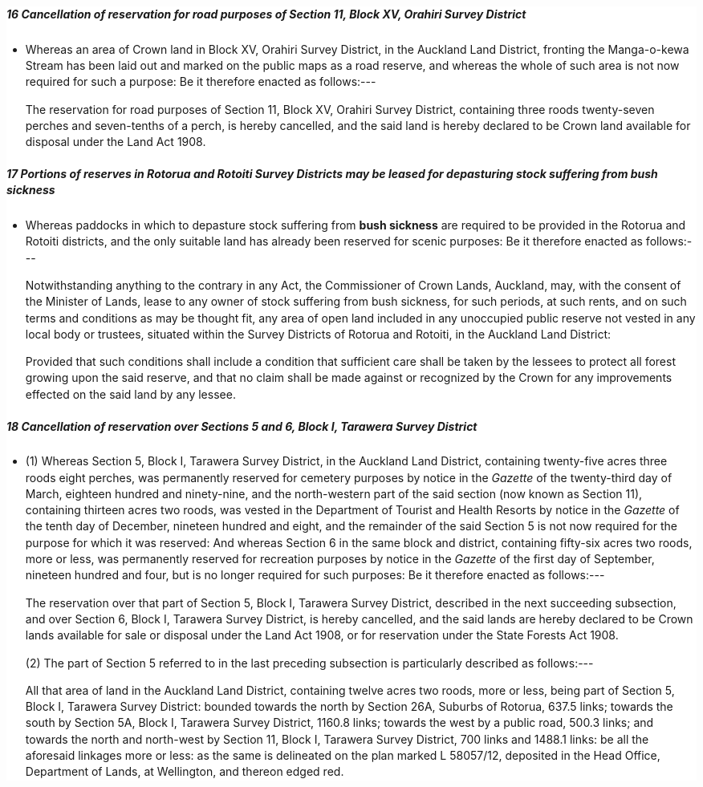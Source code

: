 ##### 16 Cancellation of reservation for road purposes of Section 11, Block XV, Orahiri Survey District
    
*   Whereas an area of Crown land in Block XV, Orahiri Survey District, in the Auckland Land District, fronting the Manga-o-kewa Stream has been laid out and marked on the public maps as a road reserve, and whereas the whole of such area is not now required for such a purpose: Be it therefore enacted as follows:---
    
    The reservation for road purposes of Section 11, Block XV, Orahiri Survey District, containing three roods twenty-seven perches and seven-tenths of a perch, is hereby cancelled, and the said land is hereby declared to be Crown land available for disposal under the Land Act 1908\.

##### 17 Portions of reserves in Rotorua and Rotoiti Survey Districts may be leased for depasturing stock suffering from **bush sickness**
    
*   Whereas paddocks in which to depasture stock suffering from **bush sickness** are required to be provided in the Rotorua and Rotoiti districts, and the only suitable land has already been reserved for scenic purposes: Be it therefore enacted as follows:---
    
    Notwithstanding anything to the contrary in any Act, the Commissioner of Crown Lands, Auckland, may, with the consent of the Minister of Lands, lease to any owner of stock suffering from bush sickness, for such periods, at such rents, and on such terms and conditions as may be thought fit, any area of open land included in any unoccupied public reserve not vested in any local body or trustees, situated within the Survey Districts of Rotorua and Rotoiti, in the Auckland Land District:
    
    Provided that such conditions shall include a condition that sufficient care shall be taken by the lessees to protect all forest growing upon the said reserve, and that no claim shall be made against or recognized by the Crown for any improvements effected on the said land by any lessee.

##### 18 Cancellation of reservation over Sections 5 and 6, Block I, Tarawera Survey District
    
*   (1) Whereas Section 5, Block I, Tarawera Survey District, in the Auckland Land District, containing twenty-five acres three roods eight perches, was permanently reserved for cemetery purposes by notice in the _Gazette_ of the twenty-third day of March, eighteen hundred and ninety-nine, and the north-western part of the said section (now known as Section 11), containing thirteen acres two roods, was vested in the Department of Tourist and Health Resorts by notice in the _Gazette_ of the tenth day of December, nineteen hundred and eight, and the remainder of the said Section 5 is not now required for the purpose for which it was reserved: And whereas Section 6 in the same block and district, containing fifty-six acres two roods, more or less, was permanently reserved for recreation purposes by notice in the _Gazette_ of the first day of September, nineteen hundred and four, but is no longer required for such purposes: Be it therefore enacted as follows:---
    
    The reservation over that part of Section 5, Block I, Tarawera Survey District, described in the next succeeding subsection, and over Section 6, Block I, Tarawera Survey District, is hereby cancelled, and the said lands are hereby declared to be Crown lands available for sale or disposal under the Land Act 1908, or for reservation under the State Forests Act 1908\.
    
    (2) The part of Section 5 referred to in the last preceding subsection is particularly described as follows:---
    
    All that area of land in the Auckland Land District, containing twelve acres two roods, more or less, being part of Section 5, Block I, Tarawera Survey District: bounded towards the north by Section 26A, Suburbs of Rotorua, 637.5 links; towards the south by Section 5A, Block I, Tarawera Survey District, 1160.8 links; towards the west by a public road, 500.3 links; and towards the north and north-west by Section 11, Block I, Tarawera Survey District, 700 links and 1488.1 links: be all the aforesaid linkages more or less: as the same is delineated on the plan marked L 58057/12, deposited in the Head Office, Department of Lands, at Wellington, and thereon edged red.
